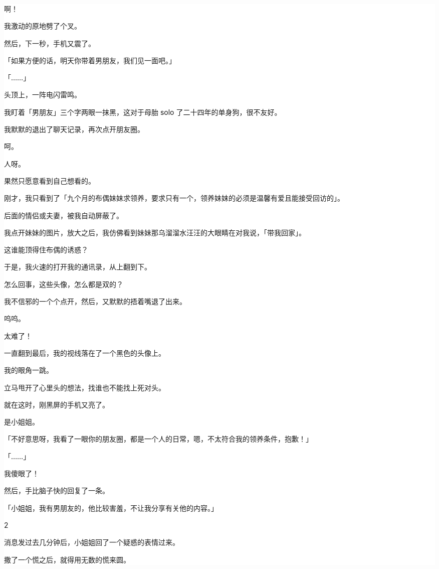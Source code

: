 啊！

我激动的原地劈了个叉。

然后，下一秒，手机又震了。

「如果方便的话，明天你带着男朋友，我们见一面吧。」

「……」

头顶上，一阵电闪雷鸣。

我盯着「男朋友」三个字两眼一抹黑，这对于母胎 solo 了二十四年的单身狗，很不友好。

我默默的退出了聊天记录，再次点开朋友圈。

呵。

人呀。

果然只愿意看到自己想看的。

刚才，我只看到了「九个月的布偶妹妹求领养，要求只有一个，领养妹妹的必须是温馨有爱且能接受回访的」。

后面的情侣或夫妻，被我自动屏蔽了。

我点开妹妹的图片，放大之后，我仿佛看到妹妹那乌溜溜水汪汪的大眼睛在对我说，「带我回家」。

这谁能顶得住布偶的诱惑？

于是，我火速的打开我的通讯录，从上翻到下。

怎么回事，这些头像，怎么都是双的？

我不信邪的一个个点开，然后，又默默的捂着嘴退了出来。

呜呜。

太难了！

一直翻到最后，我的视线落在了一个黑色的头像上。

我的眼角一跳。

立马甩开了心里头的想法，找谁也不能找上死对头。

就在这时，刚黑屏的手机又亮了。

是小姐姐。

「不好意思呀，我看了一眼你的朋友圈，都是一个人的日常，嗯，不太符合我的领养条件，抱歉！」

「……」

我傻眼了！

然后，手比脑子快的回复了一条。

「小姐姐，我有男朋友的，他比较害羞，不让我分享有关他的内容。」

2

消息发过去几分钟后，小姐姐回了一个疑惑的表情过来。

撒了一个慌之后，就得用无数的慌来圆。
